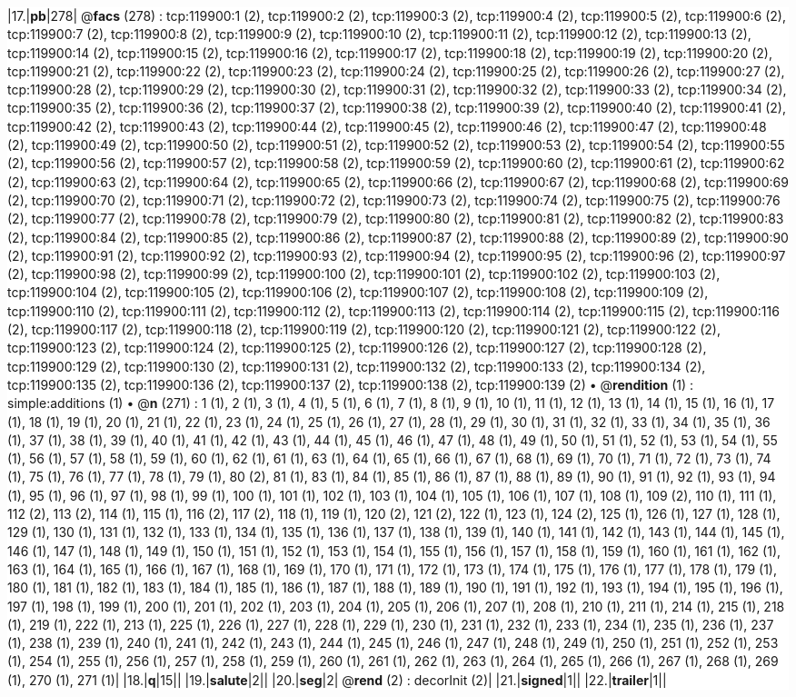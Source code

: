 |17.|__pb__|278| @__facs__ (278) : tcp:119900:1 (2), tcp:119900:2 (2), tcp:119900:3 (2), tcp:119900:4 (2), tcp:119900:5 (2), tcp:119900:6 (2), tcp:119900:7 (2), tcp:119900:8 (2), tcp:119900:9 (2), tcp:119900:10 (2), tcp:119900:11 (2), tcp:119900:12 (2), tcp:119900:13 (2), tcp:119900:14 (2), tcp:119900:15 (2), tcp:119900:16 (2), tcp:119900:17 (2), tcp:119900:18 (2), tcp:119900:19 (2), tcp:119900:20 (2), tcp:119900:21 (2), tcp:119900:22 (2), tcp:119900:23 (2), tcp:119900:24 (2), tcp:119900:25 (2), tcp:119900:26 (2), tcp:119900:27 (2), tcp:119900:28 (2), tcp:119900:29 (2), tcp:119900:30 (2), tcp:119900:31 (2), tcp:119900:32 (2), tcp:119900:33 (2), tcp:119900:34 (2), tcp:119900:35 (2), tcp:119900:36 (2), tcp:119900:37 (2), tcp:119900:38 (2), tcp:119900:39 (2), tcp:119900:40 (2), tcp:119900:41 (2), tcp:119900:42 (2), tcp:119900:43 (2), tcp:119900:44 (2), tcp:119900:45 (2), tcp:119900:46 (2), tcp:119900:47 (2), tcp:119900:48 (2), tcp:119900:49 (2), tcp:119900:50 (2), tcp:119900:51 (2), tcp:119900:52 (2), tcp:119900:53 (2), tcp:119900:54 (2), tcp:119900:55 (2), tcp:119900:56 (2), tcp:119900:57 (2), tcp:119900:58 (2), tcp:119900:59 (2), tcp:119900:60 (2), tcp:119900:61 (2), tcp:119900:62 (2), tcp:119900:63 (2), tcp:119900:64 (2), tcp:119900:65 (2), tcp:119900:66 (2), tcp:119900:67 (2), tcp:119900:68 (2), tcp:119900:69 (2), tcp:119900:70 (2), tcp:119900:71 (2), tcp:119900:72 (2), tcp:119900:73 (2), tcp:119900:74 (2), tcp:119900:75 (2), tcp:119900:76 (2), tcp:119900:77 (2), tcp:119900:78 (2), tcp:119900:79 (2), tcp:119900:80 (2), tcp:119900:81 (2), tcp:119900:82 (2), tcp:119900:83 (2), tcp:119900:84 (2), tcp:119900:85 (2), tcp:119900:86 (2), tcp:119900:87 (2), tcp:119900:88 (2), tcp:119900:89 (2), tcp:119900:90 (2), tcp:119900:91 (2), tcp:119900:92 (2), tcp:119900:93 (2), tcp:119900:94 (2), tcp:119900:95 (2), tcp:119900:96 (2), tcp:119900:97 (2), tcp:119900:98 (2), tcp:119900:99 (2), tcp:119900:100 (2), tcp:119900:101 (2), tcp:119900:102 (2), tcp:119900:103 (2), tcp:119900:104 (2), tcp:119900:105 (2), tcp:119900:106 (2), tcp:119900:107 (2), tcp:119900:108 (2), tcp:119900:109 (2), tcp:119900:110 (2), tcp:119900:111 (2), tcp:119900:112 (2), tcp:119900:113 (2), tcp:119900:114 (2), tcp:119900:115 (2), tcp:119900:116 (2), tcp:119900:117 (2), tcp:119900:118 (2), tcp:119900:119 (2), tcp:119900:120 (2), tcp:119900:121 (2), tcp:119900:122 (2), tcp:119900:123 (2), tcp:119900:124 (2), tcp:119900:125 (2), tcp:119900:126 (2), tcp:119900:127 (2), tcp:119900:128 (2), tcp:119900:129 (2), tcp:119900:130 (2), tcp:119900:131 (2), tcp:119900:132 (2), tcp:119900:133 (2), tcp:119900:134 (2), tcp:119900:135 (2), tcp:119900:136 (2), tcp:119900:137 (2), tcp:119900:138 (2), tcp:119900:139 (2)  •  @__rendition__ (1) : simple:additions (1)  •  @__n__ (271) : 1 (1), 2 (1), 3 (1), 4 (1), 5 (1), 6 (1), 7 (1), 8 (1), 9 (1), 10 (1), 11 (1), 12 (1), 13 (1), 14 (1), 15 (1), 16 (1), 17 (1), 18 (1), 19 (1), 20 (1), 21 (1), 22 (1), 23 (1), 24 (1), 25 (1), 26 (1), 27 (1), 28 (1), 29 (1), 30 (1), 31 (1), 32 (1), 33 (1), 34 (1), 35 (1), 36 (1), 37 (1), 38 (1), 39 (1), 40 (1), 41 (1), 42 (1), 43 (1), 44 (1), 45 (1), 46 (1), 47 (1), 48 (1), 49 (1), 50 (1), 51 (1), 52 (1), 53 (1), 54 (1), 55 (1), 56 (1), 57 (1), 58 (1), 59 (1), 60 (1), 62 (1), 61 (1), 63 (1), 64 (1), 65 (1), 66 (1), 67 (1), 68 (1), 69 (1), 70 (1), 71 (1), 72 (1), 73 (1), 74 (1), 75 (1), 76 (1), 77 (1), 78 (1), 79 (1), 80 (2), 81 (1), 83 (1), 84 (1), 85 (1), 86 (1), 87 (1), 88 (1), 89 (1), 90 (1), 91 (1), 92 (1), 93 (1), 94 (1), 95 (1), 96 (1), 97 (1), 98 (1), 99 (1), 100 (1), 101 (1), 102 (1), 103 (1), 104 (1), 105 (1), 106 (1), 107 (1), 108 (1), 109 (2), 110 (1), 111 (1), 112 (2), 113 (2), 114 (1), 115 (1), 116 (2), 117 (2), 118 (1), 119 (1), 120 (2), 121 (2), 122 (1), 123 (1), 124 (2), 125 (1), 126 (1), 127 (1), 128 (1), 129 (1), 130 (1), 131 (1), 132 (1), 133 (1), 134 (1), 135 (1), 136 (1), 137 (1), 138 (1), 139 (1), 140 (1), 141 (1), 142 (1), 143 (1), 144 (1), 145 (1), 146 (1), 147 (1), 148 (1), 149 (1), 150 (1), 151 (1), 152 (1), 153 (1), 154 (1), 155 (1), 156 (1), 157 (1), 158 (1), 159 (1), 160 (1), 161 (1), 162 (1), 163 (1), 164 (1), 165 (1), 166 (1), 167 (1), 168 (1), 169 (1), 170 (1), 171 (1), 172 (1), 173 (1), 174 (1), 175 (1), 176 (1), 177 (1), 178 (1), 179 (1), 180 (1), 181 (1), 182 (1), 183 (1), 184 (1), 185 (1), 186 (1), 187 (1), 188 (1), 189 (1), 190 (1), 191 (1), 192 (1), 193 (1), 194 (1), 195 (1), 196 (1), 197 (1), 198 (1), 199 (1), 200 (1), 201 (1), 202 (1), 203 (1), 204 (1), 205 (1), 206 (1), 207 (1), 208 (1), 210 (1), 211 (1), 214 (1), 215 (1), 218 (1), 219 (1), 222 (1), 213 (1), 225 (1), 226 (1), 227 (1), 228 (1), 229 (1), 230 (1), 231 (1), 232 (1), 233 (1), 234 (1), 235 (1), 236 (1), 237 (1), 238 (1), 239 (1), 240 (1), 241 (1), 242 (1), 243 (1), 244 (1), 245 (1), 246 (1), 247 (1), 248 (1), 249 (1), 250 (1), 251 (1), 252 (1), 253 (1), 254 (1), 255 (1), 256 (1), 257 (1), 258 (1), 259 (1), 260 (1), 261 (1), 262 (1), 263 (1), 264 (1), 265 (1), 266 (1), 267 (1), 268 (1), 269 (1), 270 (1), 271 (1)|
|18.|__q__|15||
|19.|__salute__|2||
|20.|__seg__|2| @__rend__ (2) : decorInit (2)|
|21.|__signed__|1||
|22.|__trailer__|1||
